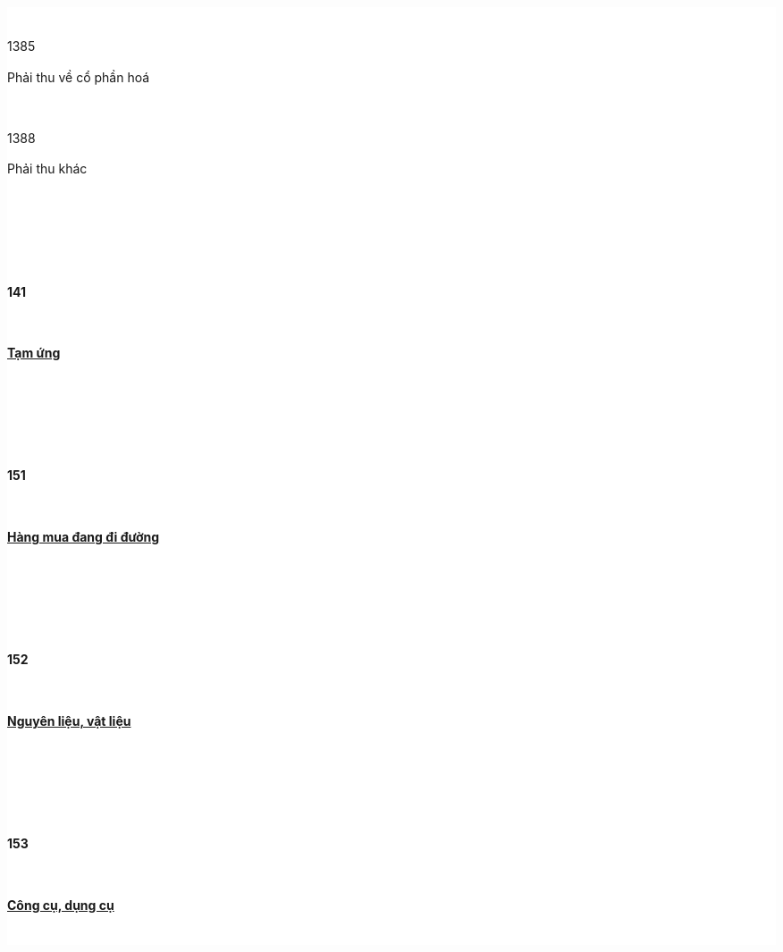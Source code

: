 

 

1385

Phải thu về cổ phần hoá



 

1388

Phải thu khác



 

 

 



**141**

 

[**Tạm ứng**](# "hạch toán khoản Tạm ứng")



  

  

  



**151**

 

[**Hàng mua đang đi đường**](# "hạch toán Hàng mua đang đi đường")



  

  

  



**152**

 

[**Nguyên liệu, vật liệu**](# "hạch toán Nguyên liệu, vật liệu")



  

  

  



**153**

  

**[Công cụ, dụng cụ](# "cach hach toan cong cu dung cu")**



  